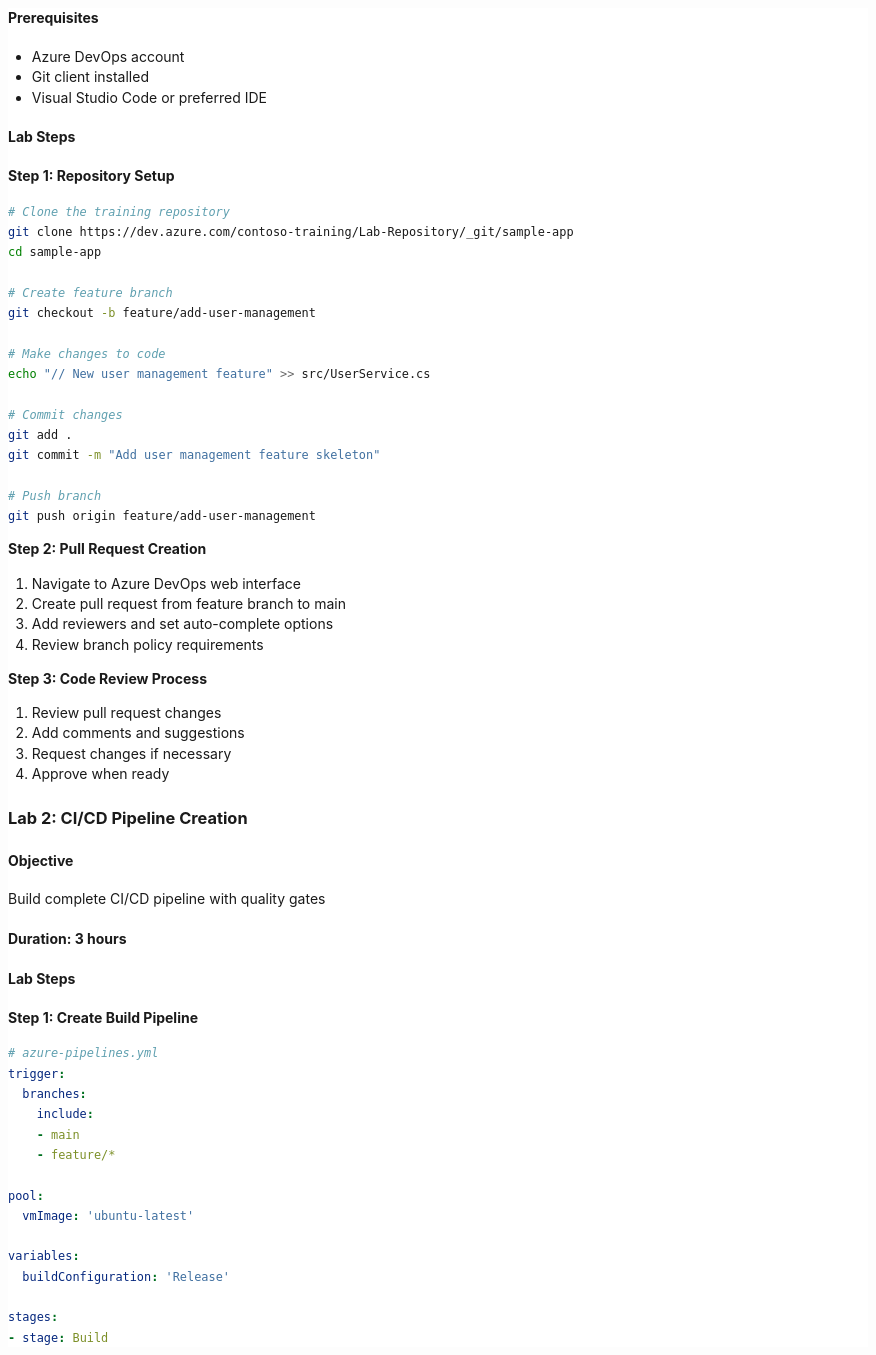#### Prerequisites
- Azure DevOps account
- Git client installed
- Visual Studio Code or preferred IDE

#### Lab Steps

**Step 1: Repository Setup**
```bash
# Clone the training repository
git clone https://dev.azure.com/contoso-training/Lab-Repository/_git/sample-app
cd sample-app

# Create feature branch
git checkout -b feature/add-user-management

# Make changes to code
echo "// New user management feature" >> src/UserService.cs

# Commit changes
git add .
git commit -m "Add user management feature skeleton"

# Push branch
git push origin feature/add-user-management
```

**Step 2: Pull Request Creation**
1. Navigate to Azure DevOps web interface
2. Create pull request from feature branch to main
3. Add reviewers and set auto-complete options
4. Review branch policy requirements

**Step 3: Code Review Process**
1. Review pull request changes
2. Add comments and suggestions
3. Request changes if necessary
4. Approve when ready

### Lab 2: CI/CD Pipeline Creation

#### Objective
Build complete CI/CD pipeline with quality gates

#### Duration: 3 hours

#### Lab Steps

**Step 1: Create Build Pipeline**
```yaml
# azure-pipelines.yml
trigger:
  branches:
    include:
    - main
    - feature/*

pool:
  vmImage: 'ubuntu-latest'

variables:
  buildConfiguration: 'Release'

stages:
- stage: Build
```